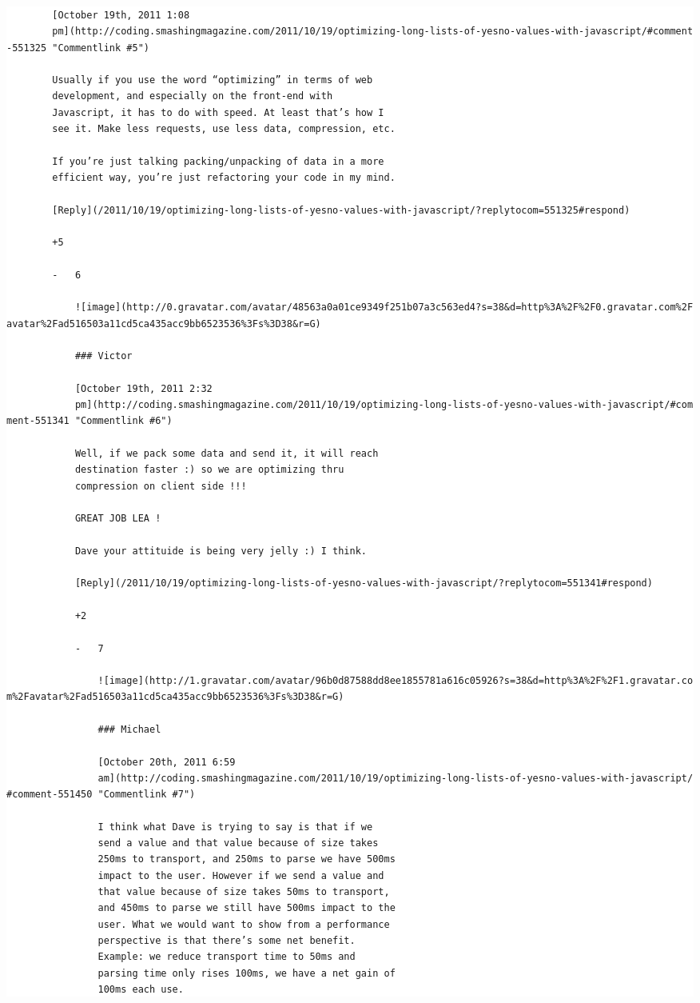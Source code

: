             [October 19th, 2011 1:08
            pm](http://coding.smashingmagazine.com/2011/10/19/optimizing-long-lists-of-yesno-values-with-javascript/#comment-551325 "Commentlink #5")

            Usually if you use the word “optimizing” in terms of web
            development, and especially on the front-end with
            Javascript, it has to do with speed. At least that’s how I
            see it. Make less requests, use less data, compression, etc.

            If you’re just talking packing/unpacking of data in a more
            efficient way, you’re just refactoring your code in my mind.

            [Reply](/2011/10/19/optimizing-long-lists-of-yesno-values-with-javascript/?replytocom=551325#respond)

            +5

            -   6

                ![image](http://0.gravatar.com/avatar/48563a0a01ce9349f251b07a3c563ed4?s=38&d=http%3A%2F%2F0.gravatar.com%2Favatar%2Fad516503a11cd5ca435acc9bb6523536%3Fs%3D38&r=G)

                ### Victor

                [October 19th, 2011 2:32
                pm](http://coding.smashingmagazine.com/2011/10/19/optimizing-long-lists-of-yesno-values-with-javascript/#comment-551341 "Commentlink #6")

                Well, if we pack some data and send it, it will reach
                destination faster :) so we are optimizing thru
                compression on client side !!!

                GREAT JOB LEA !

                Dave your attituide is being very jelly :) I think.

                [Reply](/2011/10/19/optimizing-long-lists-of-yesno-values-with-javascript/?replytocom=551341#respond)

                +2

                -   7

                    ![image](http://1.gravatar.com/avatar/96b0d87588dd8ee1855781a616c05926?s=38&d=http%3A%2F%2F1.gravatar.com%2Favatar%2Fad516503a11cd5ca435acc9bb6523536%3Fs%3D38&r=G)

                    ### Michael

                    [October 20th, 2011 6:59
                    am](http://coding.smashingmagazine.com/2011/10/19/optimizing-long-lists-of-yesno-values-with-javascript/#comment-551450 "Commentlink #7")

                    I think what Dave is trying to say is that if we
                    send a value and that value because of size takes
                    250ms to transport, and 250ms to parse we have 500ms
                    impact to the user. However if we send a value and
                    that value because of size takes 50ms to transport,
                    and 450ms to parse we still have 500ms impact to the
                    user. What we would want to show from a performance
                    perspective is that there’s some net benefit.
                    Example: we reduce transport time to 50ms and
                    parsing time only rises 100ms, we have a net gain of
                    100ms each use.
